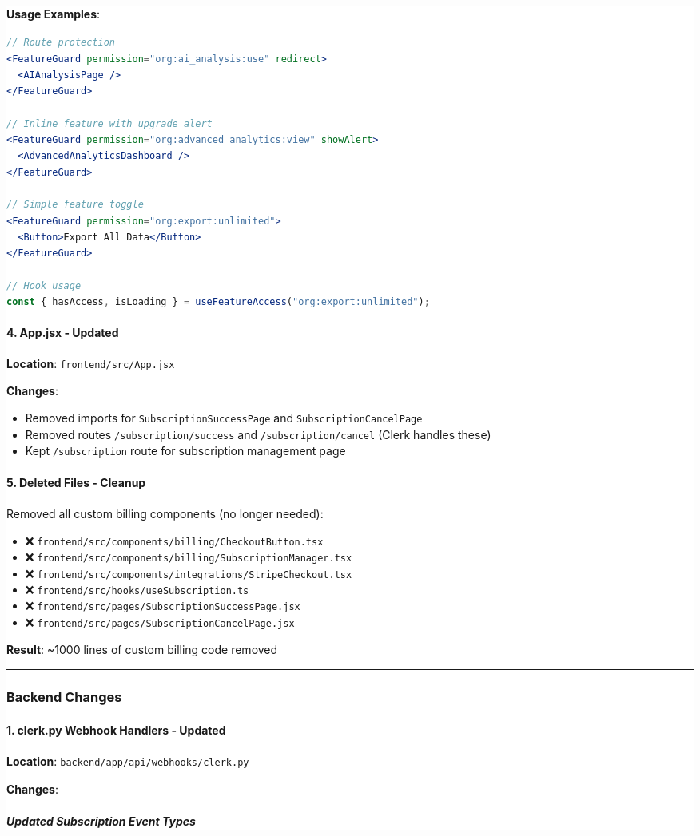 **Usage Examples**:

```jsx
// Route protection
<FeatureGuard permission="org:ai_analysis:use" redirect>
  <AIAnalysisPage />
</FeatureGuard>

// Inline feature with upgrade alert
<FeatureGuard permission="org:advanced_analytics:view" showAlert>
  <AdvancedAnalyticsDashboard />
</FeatureGuard>

// Simple feature toggle
<FeatureGuard permission="org:export:unlimited">
  <Button>Export All Data</Button>
</FeatureGuard>

// Hook usage
const { hasAccess, isLoading } = useFeatureAccess("org:export:unlimited");
```

#### 4. **App.jsx** - Updated

**Location**: `frontend/src/App.jsx`

**Changes**:

- Removed imports for `SubscriptionSuccessPage` and `SubscriptionCancelPage`
- Removed routes `/subscription/success` and `/subscription/cancel` (Clerk handles these)
- Kept `/subscription` route for subscription management page

#### 5. **Deleted Files** - Cleanup

Removed all custom billing components (no longer needed):

- ❌ `frontend/src/components/billing/CheckoutButton.tsx`
- ❌ `frontend/src/components/billing/SubscriptionManager.tsx`
- ❌ `frontend/src/components/integrations/StripeCheckout.tsx`
- ❌ `frontend/src/hooks/useSubscription.ts`
- ❌ `frontend/src/pages/SubscriptionSuccessPage.jsx`
- ❌ `frontend/src/pages/SubscriptionCancelPage.jsx`

**Result**: ~1000 lines of custom billing code removed

---

### Backend Changes

#### 1. **clerk.py Webhook Handlers** - Updated

**Location**: `backend/app/api/webhooks/clerk.py`

**Changes**:

##### Updated Subscription Event Types
